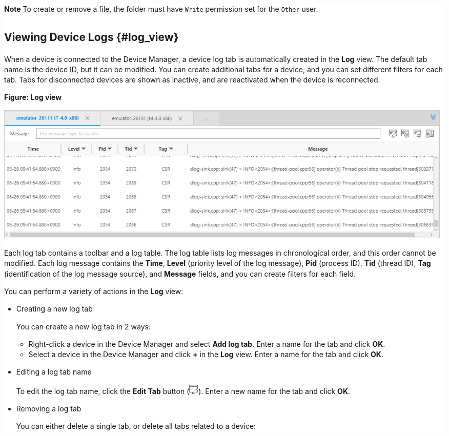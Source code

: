 <div class="note">

**Note** To create or remove a file, the folder must have `Write` permission set for the `Other` user.

</div>


Viewing Device Logs {#log_view}
-------------------

When a device is connected to the Device Manager, a device log tab is automatically created in the **Log** view. The default tab name is the device ID, but it can be modified. You can create additional tabs for a device, and you can set different filters for each tab. Tabs for disconnected devices are shown as inactive, and are reactivated when the device is reconnected.

**Figure: Log view**

![Log view](./media/device_manager_log_view.png)

Each log tab contains a toolbar and a log table. The log table lists log messages in chronological order, and this order cannot be modified. Each log message contains the **Time**, **Level** (priority level of the log message), **Pid** (process ID), **Tid** (thread ID), **Tag** (identification of the log message source), and **Message** fields, and you can create filters for each field.

You can perform a variety of actions in the **Log** view:

-   Creating a new log tab

    You can create a new log tab in 2 ways:

    -   Right-click a device in the Device Manager and select **Add log tab**. Enter a name for the tab and click **OK**.
    -   Select a device in the Device Manager and click **+** in the **Log** view. Enter a name for the tab and click **OK**.

- Editing a log tab name

    To edit the log tab name, click the **Edit Tab** button (![Edit Tab](./media/device_manager_edit_tab_icon.png)). Enter a new name for the tab and click **OK**.

- Removing a log tab

    You can either delete a single tab, or delete all tabs related to a device:
